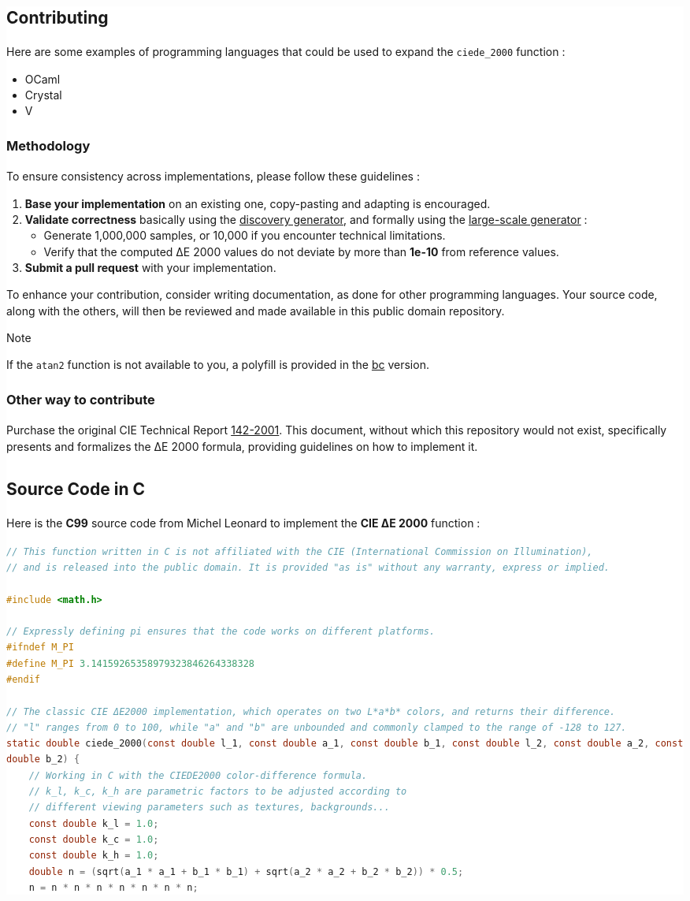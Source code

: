 ## Contributing

Here are some examples of programming languages that could be used to expand the `ciede_2000` function :
- OCaml
- Crystal
- V

### Methodology

To ensure consistency across implementations, please follow these guidelines :
1. **Base your implementation** on an existing one, copy-pasting and adapting is encouraged.
2. **Validate correctness** basically using the [discovery generator](https://michel-leonard.github.io/ciede2000-color-matching/discovery-generator.html), and formally using the [large-scale generator](https://michel-leonard.github.io/ciede2000-color-matching) :
   - Generate 1,000,000 samples, or 10,000 if you encounter technical limitations.
   - Verify that the computed ΔE 2000 values do not deviate by more than **1e-10** from reference values.
3. **Submit a pull request** with your implementation.

To enhance your contribution, consider writing documentation, as done for other programming languages. Your source code, along with the others, will then be reviewed and made available in this public domain repository.

> [!NOTE]
> If the `atan2` function is not available to you, a polyfill is provided in the [bc](ciede-2000.bc#L28) version.

### Other way to contribute

Purchase the original CIE Technical Report [142-2001](https://store.accuristech.com/cie/standards/cie-142-2001?product_id=1210060). This document, without which this repository would not exist, specifically presents and formalizes the ΔE 2000 formula, providing guidelines on how to implement it.

## Source Code in C

Here is the **C99** source code from Michel Leonard to implement the **CIE ΔE 2000** function :

```c
// This function written in C is not affiliated with the CIE (International Commission on Illumination),
// and is released into the public domain. It is provided "as is" without any warranty, express or implied.

#include <math.h>

// Expressly defining pi ensures that the code works on different platforms.
#ifndef M_PI
#define M_PI 3.14159265358979323846264338328
#endif

// The classic CIE ΔE2000 implementation, which operates on two L*a*b* colors, and returns their difference.
// "l" ranges from 0 to 100, while "a" and "b" are unbounded and commonly clamped to the range of -128 to 127.
static double ciede_2000(const double l_1, const double a_1, const double b_1, const double l_2, const double a_2, const double b_2) {
	// Working in C with the CIEDE2000 color-difference formula.
	// k_l, k_c, k_h are parametric factors to be adjusted according to
	// different viewing parameters such as textures, backgrounds...
	const double k_l = 1.0;
	const double k_c = 1.0;
	const double k_h = 1.0;
	double n = (sqrt(a_1 * a_1 + b_1 * b_1) + sqrt(a_2 * a_2 + b_2 * b_2)) * 0.5;
	n = n * n * n * n * n * n * n;
```